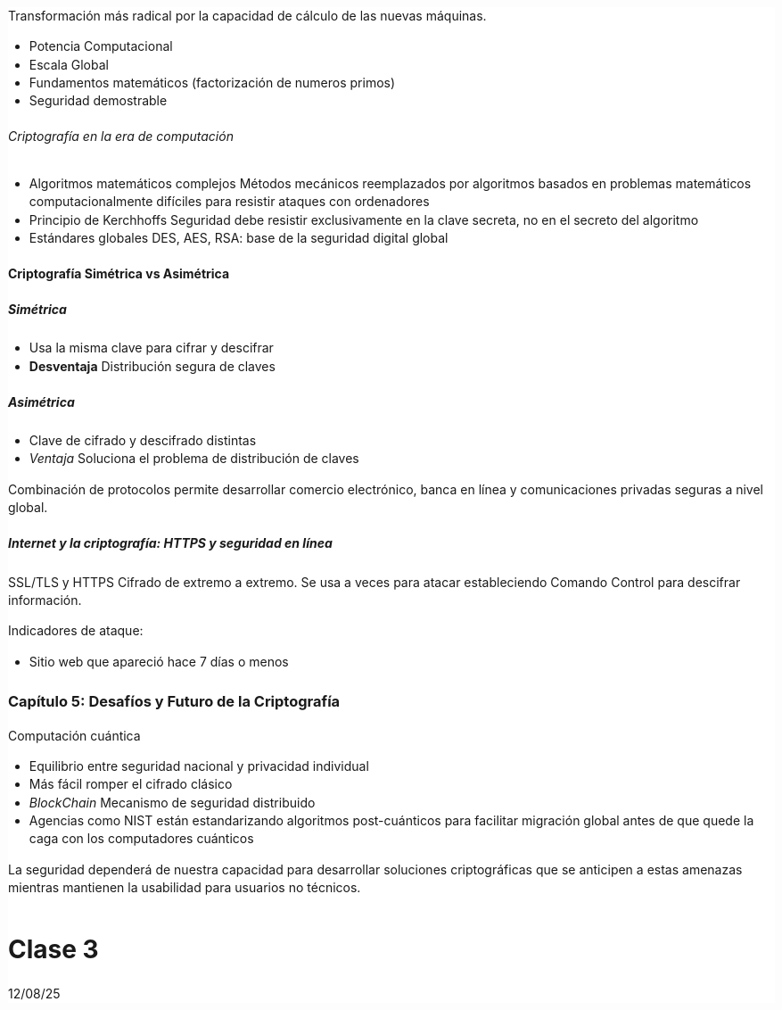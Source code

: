 Transformación más radical por la capacidad de cálculo de las nuevas máquinas.

- Potencia Computacional
- Escala Global
- Fundamentos matemáticos (factorización de numeros primos)
- Seguridad demostrable

###### Criptografía en la era de computación

- Algoritmos matemáticos complejos 
	Métodos mecánicos reemplazados por algoritmos basados en problemas matemáticos computacionalmente difíciles para resistir ataques con ordenadores
- Principio de Kerchhoffs
	Seguridad debe resistir exclusivamente en la clave secreta, no en el secreto del algoritmo
 - Estándares globales
	DES, AES, RSA: base de la seguridad digital global


#### Criptografía Simétrica vs Asimétrica 

##### Simétrica
- Usa la misma clave para cifrar y descifrar
- **Desventaja** Distribución segura de claves

##### Asimétrica
- Clave de cifrado y descifrado distintas
- *Ventaja* Soluciona el problema de distribución de claves

Combinación de protocolos permite desarrollar comercio electrónico, banca en línea y comunicaciones privadas seguras a nivel global.

##### Internet y la criptografía: HTTPS y seguridad en línea

SSL/TLS y HTTPS
Cifrado de extremo a extremo. Se usa a veces para atacar estableciendo Comando Control para descifrar información.

Indicadores de ataque:
- Sitio web que apareció hace 7 días o menos

### Capítulo 5: Desafíos y Futuro de la Criptografía

Computación cuántica
- Equilibrio entre seguridad nacional y privacidad individual
- Más fácil romper el cifrado clásico
- *BlockChain* Mecanismo de seguridad distribuido
- Agencias como NIST están estandarizando algoritmos post-cuánticos para facilitar migración global antes de que quede la caga con los computadores cuánticos

La seguridad dependerá de nuestra capacidad para desarrollar soluciones criptográficas que se anticipen a estas amenazas mientras mantienen la usabilidad para usuarios no técnicos.


# Clase 3
12/08/25
